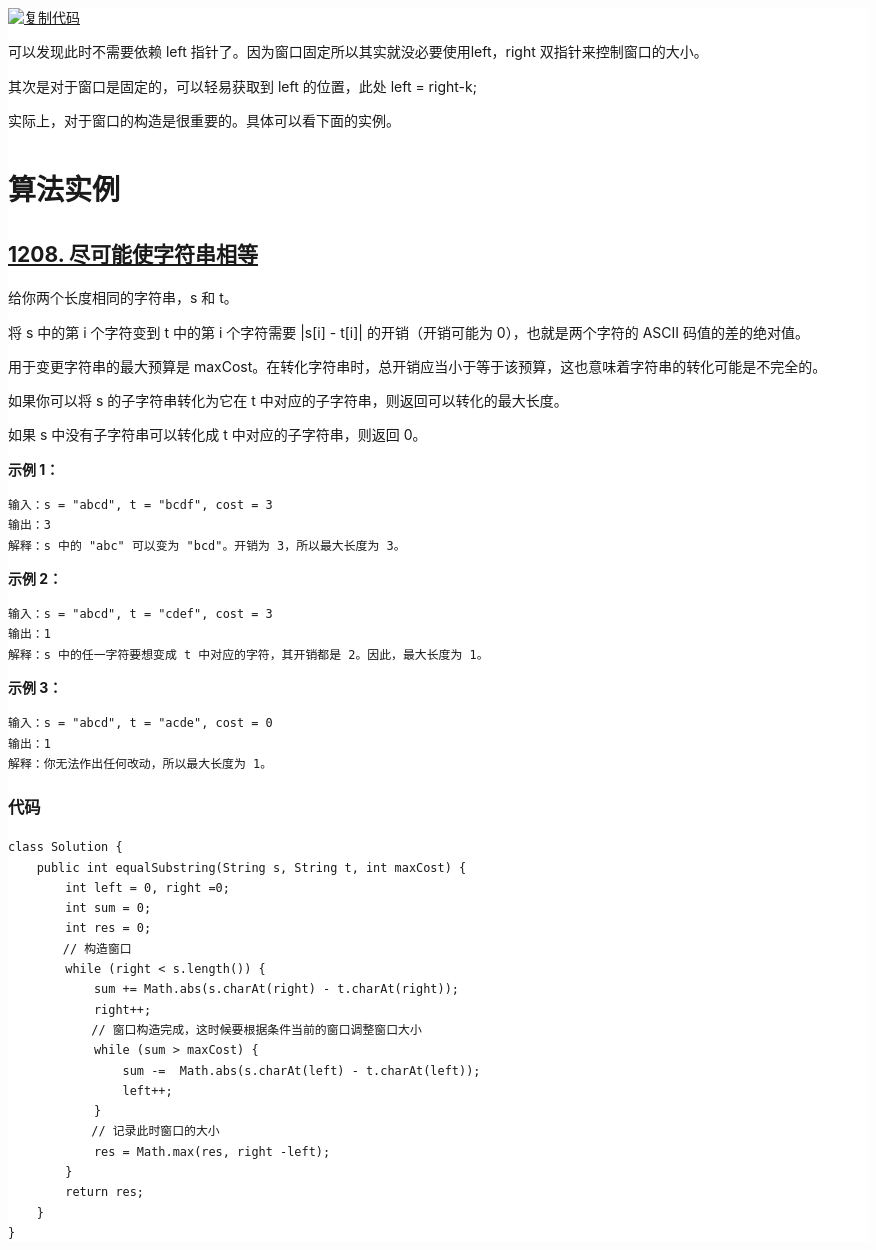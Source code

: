 [![复制代码](https://common.cnblogs.com/images/copycode.gif)](javascript:void(0); "复制代码")

可以发现此时不需要依赖 left 指针了。因为窗口固定所以其实就没必要使用left，right 双指针来控制窗口的大小。

其次是对于窗口是固定的，可以轻易获取到 left 的位置，此处 left = right-k;

实际上，对于窗口的构造是很重要的。具体可以看下面的实例。

# 算法实例

## [1208. 尽可能使字符串相等](https://leetcode-cn.com/problems/get-equal-substrings-within-budget/)

给你两个长度相同的字符串，s 和 t。

将 s 中的第 i 个字符变到 t 中的第 i 个字符需要 |s[i] - t[i]| 的开销（开销可能为 0），也就是两个字符的 ASCII 码值的差的绝对值。

用于变更字符串的最大预算是 maxCost。在转化字符串时，总开销应当小于等于该预算，这也意味着字符串的转化可能是不完全的。

如果你可以将 s 的子字符串转化为它在 t 中对应的子字符串，则返回可以转化的最大长度。

如果 s 中没有子字符串可以转化成 t 中对应的子字符串，则返回 0。

**示例 1：**

```
输入：s = "abcd", t = "bcdf", cost = 3
输出：3
解释：s 中的 "abc" 可以变为 "bcd"。开销为 3，所以最大长度为 3。
```

**示例 2：**

```
输入：s = "abcd", t = "cdef", cost = 3
输出：1
解释：s 中的任一字符要想变成 t 中对应的字符，其开销都是 2。因此，最大长度为 1。
```

**示例 3：**

```
输入：s = "abcd", t = "acde", cost = 0
输出：1
解释：你无法作出任何改动，所以最大长度为 1。 
```

### 代码

```
class Solution {
    public int equalSubstring(String s, String t, int maxCost) {
        int left = 0, right =0;
        int sum = 0;
        int res = 0;
　　　　 // 构造窗口
        while (right < s.length()) {
            sum += Math.abs(s.charAt(right) - t.charAt(right));
            right++;
　　　　　　　// 窗口构造完成，这时候要根据条件当前的窗口调整窗口大小
            while (sum > maxCost) {
                sum -=  Math.abs(s.charAt(left) - t.charAt(left));
                left++;
            }
　　　　　　　// 记录此时窗口的大小
            res = Math.max(res, right -left);
        }
        return res;
    }
}
```